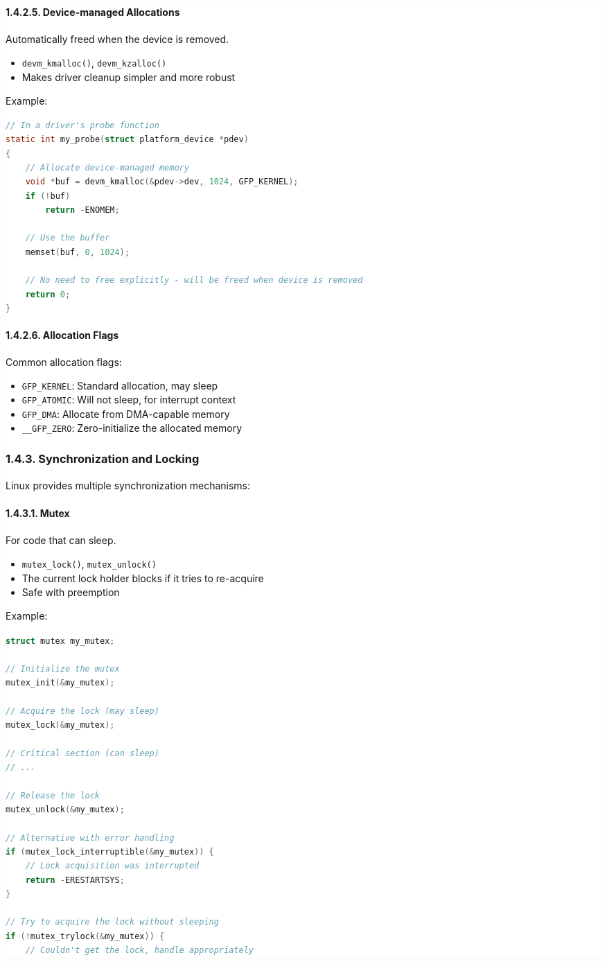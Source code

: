 #### 1.4.2.5. Device-managed Allocations
Automatically freed when the device is removed.
- `devm_kmalloc()`, `devm_kzalloc()`
- Makes driver cleanup simpler and more robust

Example:
```c
// In a driver's probe function
static int my_probe(struct platform_device *pdev)
{
    // Allocate device-managed memory
    void *buf = devm_kmalloc(&pdev->dev, 1024, GFP_KERNEL);
    if (!buf)
        return -ENOMEM;
        
    // Use the buffer
    memset(buf, 0, 1024);
    
    // No need to free explicitly - will be freed when device is removed
    return 0;
}
```

#### 1.4.2.6. Allocation Flags
Common allocation flags:
- `GFP_KERNEL`: Standard allocation, may sleep
- `GFP_ATOMIC`: Will not sleep, for interrupt context
- `GFP_DMA`: Allocate from DMA-capable memory
- `__GFP_ZERO`: Zero-initialize the allocated memory

### 1.4.3. Synchronization and Locking
Linux provides multiple synchronization mechanisms:

#### 1.4.3.1. Mutex
For code that can sleep.
- `mutex_lock()`, `mutex_unlock()`
- The current lock holder blocks if it tries to re-acquire
- Safe with preemption

Example:
```c
struct mutex my_mutex;

// Initialize the mutex
mutex_init(&my_mutex);

// Acquire the lock (may sleep)
mutex_lock(&my_mutex);

// Critical section (can sleep)
// ...

// Release the lock
mutex_unlock(&my_mutex);

// Alternative with error handling
if (mutex_lock_interruptible(&my_mutex)) {
    // Lock acquisition was interrupted
    return -ERESTARTSYS;
}

// Try to acquire the lock without sleeping
if (!mutex_trylock(&my_mutex)) {
    // Couldn't get the lock, handle appropriately
```
